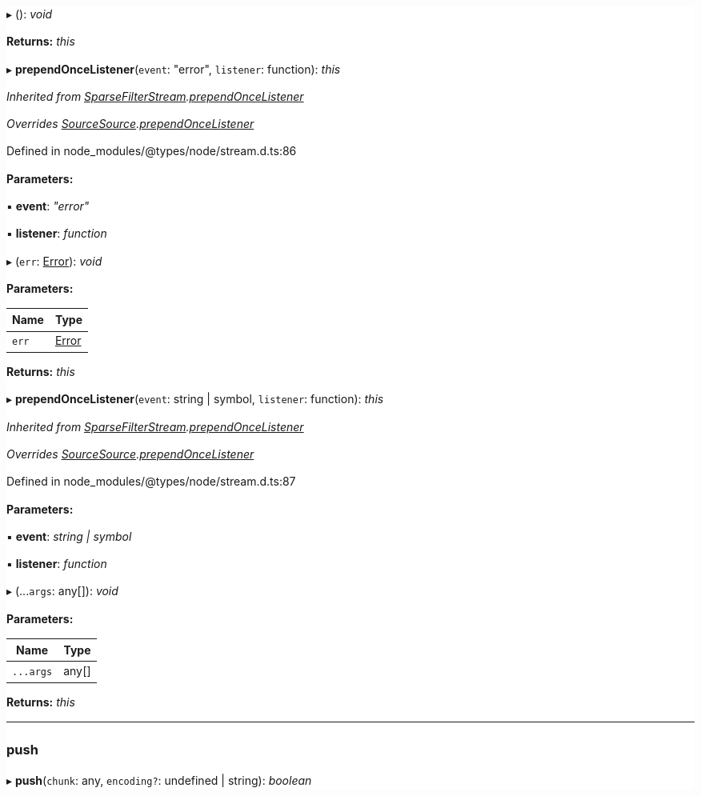 ▸ (): *void*

**Returns:** *this*

▸ **prependOnceListener**(`event`: "error", `listener`: function): *this*

*Inherited from [SparseFilterStream](../classes/sparsefilterstream.md).[prependOnceListener](../classes/sparsefilterstream.md#prependoncelistener)*

*Overrides [SourceSource](../classes/sourcesource.md).[prependOnceListener](../classes/sourcesource.md#prependoncelistener)*

Defined in node_modules/@types/node/stream.d.ts:86

**Parameters:**

▪ **event**: *"error"*

▪ **listener**: *function*

▸ (`err`: [Error](../classes/notcapable.md#static-error)): *void*

**Parameters:**

Name | Type |
------ | ------ |
`err` | [Error](../classes/notcapable.md#static-error) |

**Returns:** *this*

▸ **prependOnceListener**(`event`: string | symbol, `listener`: function): *this*

*Inherited from [SparseFilterStream](../classes/sparsefilterstream.md).[prependOnceListener](../classes/sparsefilterstream.md#prependoncelistener)*

*Overrides [SourceSource](../classes/sourcesource.md).[prependOnceListener](../classes/sourcesource.md#prependoncelistener)*

Defined in node_modules/@types/node/stream.d.ts:87

**Parameters:**

▪ **event**: *string | symbol*

▪ **listener**: *function*

▸ (...`args`: any[]): *void*

**Parameters:**

Name | Type |
------ | ------ |
`...args` | any[] |

**Returns:** *this*

___

###  push

▸ **push**(`chunk`: any, `encoding?`: undefined | string): *boolean*
